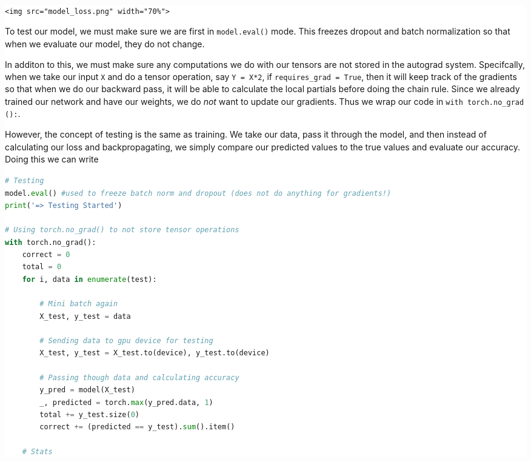 	<img src="model_loss.png" width="70%">
</p>

To test our model, we must make sure we are first in `model.eval()` mode. This freezes dropout and batch normalization so that when we evaluate our model, they do not change. 

In additon to this, we must make sure any computations we do with our tensors are not stored in the autograd system. Specifcally, when we take our input `X` and do a tensor operation, say `Y = X*2`, if `requires_grad = True`, then it will keep track of the gradients so that when we do our backward pass, it will be able to calculate the local partials before doing the chain rule. Since we already trained our network and have our weights, we do *not* want to update our gradients. Thus we wrap our code in `with torch.no_grad():`.

However, the concept of testing is the same as training. We take our data, pass it through the model, and then instead of calculating our loss and backpropagating, we simply compare our predicted values to the true values and evaluate our accuracy. Doing this we can write

```python
# Testing
model.eval() #used to freeze batch norm and dropout (does not do anything for gradients!)
print('=> Testing Started')

# Using torch.no_grad() to not store tensor operations
with torch.no_grad():
	correct = 0
	total = 0
	for i, data in enumerate(test):

		# Mini batch again
		X_test, y_test = data

		# Sending data to gpu device for testing
		X_test, y_test = X_test.to(device), y_test.to(device)

		# Passing though data and calculating accuracy
		y_pred = model(X_test)
		_, predicted = torch.max(y_pred.data, 1)
		total += y_test.size(0)
		correct += (predicted == y_test).sum().item()

	# Stats
```